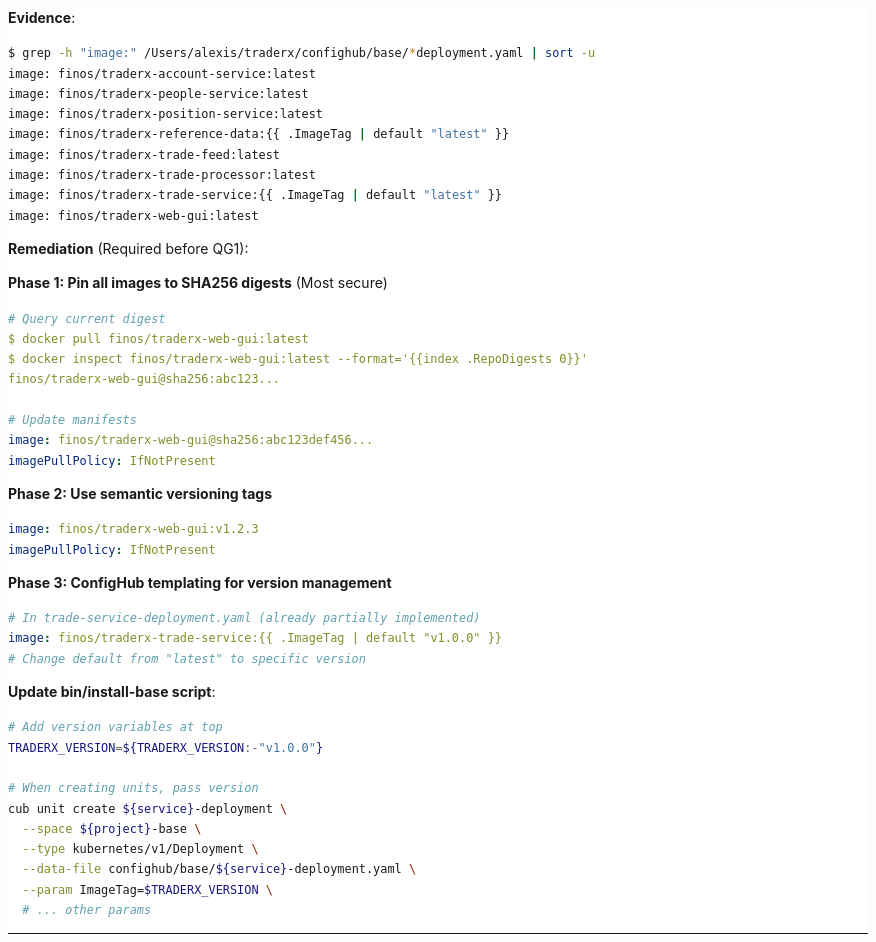 **Evidence**:
```bash
$ grep -h "image:" /Users/alexis/traderx/confighub/base/*deployment.yaml | sort -u
image: finos/traderx-account-service:latest
image: finos/traderx-people-service:latest
image: finos/traderx-position-service:latest
image: finos/traderx-reference-data:{{ .ImageTag | default "latest" }}
image: finos/traderx-trade-feed:latest
image: finos/traderx-trade-processor:latest
image: finos/traderx-trade-service:{{ .ImageTag | default "latest" }}
image: finos/traderx-web-gui:latest
```

**Remediation** (Required before QG1):

**Phase 1: Pin all images to SHA256 digests** (Most secure)
```yaml
# Query current digest
$ docker pull finos/traderx-web-gui:latest
$ docker inspect finos/traderx-web-gui:latest --format='{{index .RepoDigests 0}}'
finos/traderx-web-gui@sha256:abc123...

# Update manifests
image: finos/traderx-web-gui@sha256:abc123def456...
imagePullPolicy: IfNotPresent
```

**Phase 2: Use semantic versioning tags**
```yaml
image: finos/traderx-web-gui:v1.2.3
imagePullPolicy: IfNotPresent
```

**Phase 3: ConfigHub templating for version management**
```yaml
# In trade-service-deployment.yaml (already partially implemented)
image: finos/traderx-trade-service:{{ .ImageTag | default "v1.0.0" }}
# Change default from "latest" to specific version
```

**Update bin/install-base script**:
```bash
# Add version variables at top
TRADERX_VERSION=${TRADERX_VERSION:-"v1.0.0"}

# When creating units, pass version
cub unit create ${service}-deployment \
  --space ${project}-base \
  --type kubernetes/v1/Deployment \
  --data-file confighub/base/${service}-deployment.yaml \
  --param ImageTag=$TRADERX_VERSION \
  # ... other params
```

---
